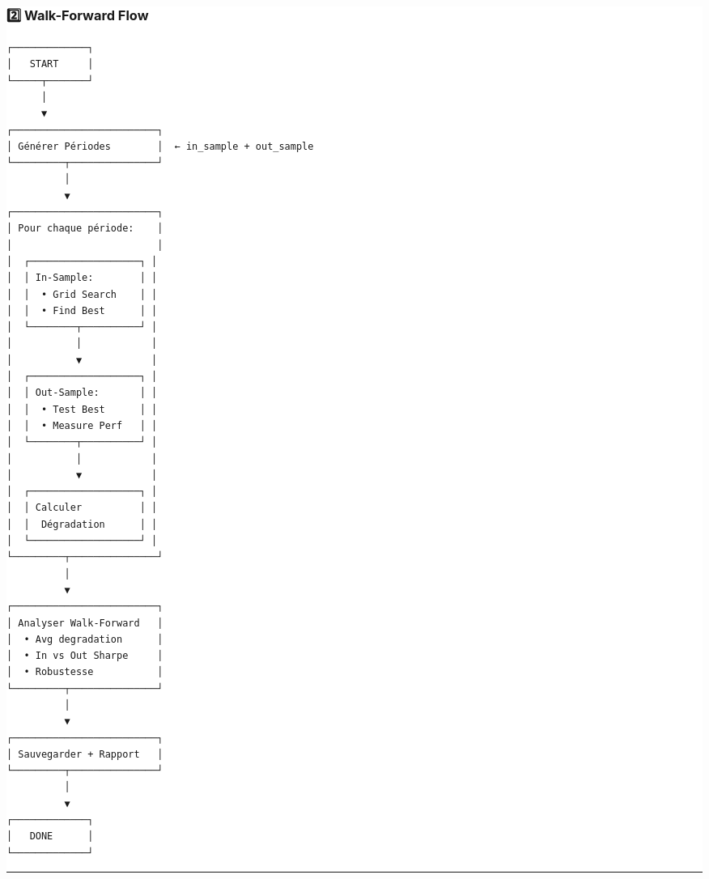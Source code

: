 ### 2️⃣ Walk-Forward Flow

```
┌─────────────┐
│   START     │
└─────┬───────┘
      │
      ▼
┌─────────────────────────┐
│ Générer Périodes        │  ← in_sample + out_sample
└─────────┬───────────────┘
          │
          ▼
┌─────────────────────────┐
│ Pour chaque période:    │
│                         │
│  ┌───────────────────┐ │
│  │ In-Sample:        │ │
│  │  • Grid Search    │ │
│  │  • Find Best      │ │
│  └────────┬──────────┘ │
│           │            │
│           ▼            │
│  ┌───────────────────┐ │
│  │ Out-Sample:       │ │
│  │  • Test Best      │ │
│  │  • Measure Perf   │ │
│  └────────┬──────────┘ │
│           │            │
│           ▼            │
│  ┌───────────────────┐ │
│  │ Calculer          │ │
│  │  Dégradation      │ │
│  └───────────────────┘ │
└─────────┬───────────────┘
          │
          ▼
┌─────────────────────────┐
│ Analyser Walk-Forward   │
│  • Avg degradation      │
│  • In vs Out Sharpe     │
│  • Robustesse           │
└─────────┬───────────────┘
          │
          ▼
┌─────────────────────────┐
│ Sauvegarder + Rapport   │
└─────────┬───────────────┘
          │
          ▼
┌─────────────┐
│   DONE      │
└─────────────┘
```

---